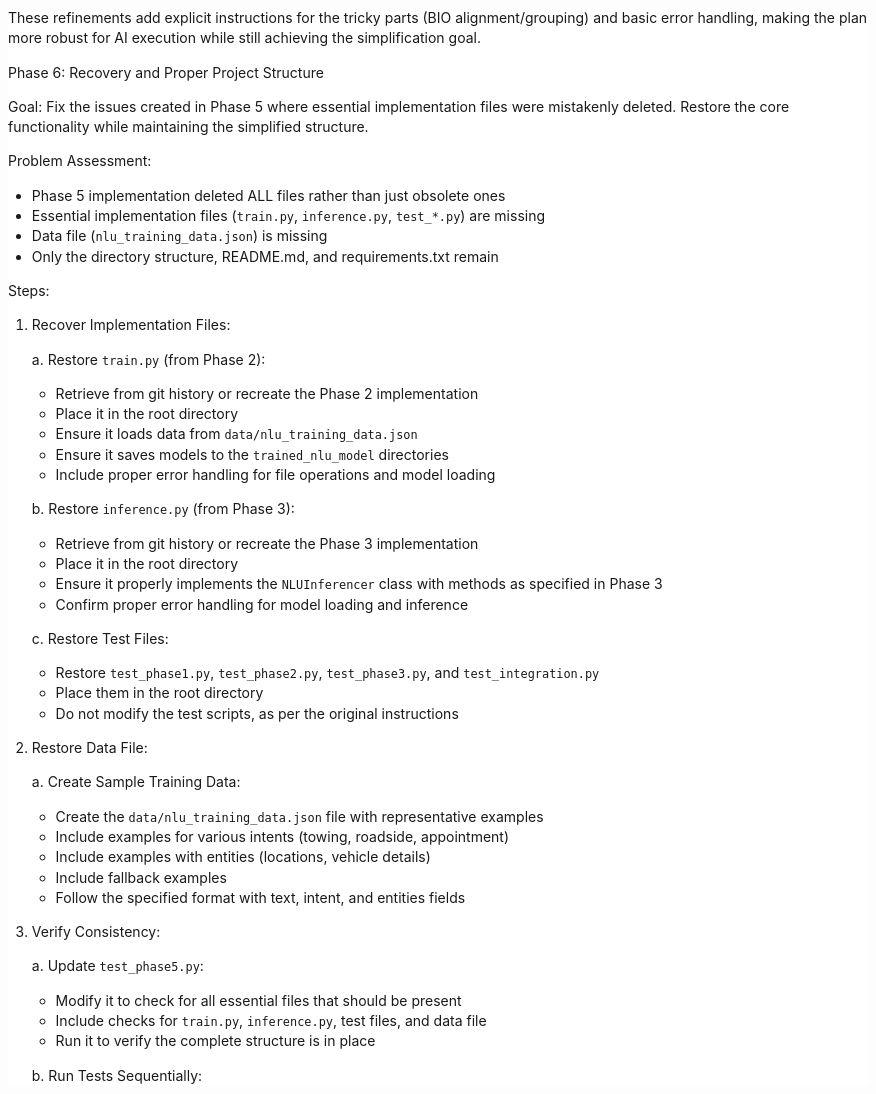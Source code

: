 These refinements add explicit instructions for the tricky parts (BIO alignment/grouping) and basic error handling, making the plan more robust for AI execution while still achieving the simplification goal.

Phase 6: Recovery and Proper Project Structure

Goal: Fix the issues created in Phase 5 where essential implementation files were mistakenly deleted. Restore the core functionality while maintaining the simplified structure.

Problem Assessment:

- Phase 5 implementation deleted ALL files rather than just obsolete ones
- Essential implementation files (`train.py`, `inference.py`, `test_*.py`) are missing
- Data file (`nlu_training_data.json`) is missing
- Only the directory structure, README.md, and requirements.txt remain

Steps:

1. Recover Implementation Files:

   a. Restore `train.py` (from Phase 2):

   - Retrieve from git history or recreate the Phase 2 implementation
   - Place it in the root directory
   - Ensure it loads data from `data/nlu_training_data.json`
   - Ensure it saves models to the `trained_nlu_model` directories
   - Include proper error handling for file operations and model loading

   b. Restore `inference.py` (from Phase 3):

   - Retrieve from git history or recreate the Phase 3 implementation
   - Place it in the root directory
   - Ensure it properly implements the `NLUInferencer` class with methods as specified in Phase 3
   - Confirm proper error handling for model loading and inference

   c. Restore Test Files:

   - Restore `test_phase1.py`, `test_phase2.py`, `test_phase3.py`, and `test_integration.py`
   - Place them in the root directory
   - Do not modify the test scripts, as per the original instructions

2. Restore Data File:

   a. Create Sample Training Data:

   - Create the `data/nlu_training_data.json` file with representative examples
   - Include examples for various intents (towing, roadside, appointment)
   - Include examples with entities (locations, vehicle details)
   - Include fallback examples
   - Follow the specified format with text, intent, and entities fields

3. Verify Consistency:

   a. Update `test_phase5.py`:

   - Modify it to check for all essential files that should be present
   - Include checks for `train.py`, `inference.py`, test files, and data file
   - Run it to verify the complete structure is in place

   b. Run Tests Sequentially:
